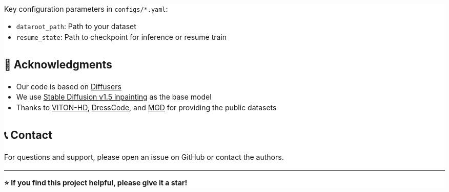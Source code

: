 Key configuration parameters in `configs/*.yaml`:

- `dataroot_path`: Path to your dataset
- `resume_state`: Path to checkpoint for inference or resume train

## 🙏 Acknowledgments

- Our code is based on [Diffusers](https://github.com/huggingface/diffusers)
- We use [Stable Diffusion v1.5 inpainting](https://huggingface.co/runwayml/stable-diffusion-inpainting) as the base model
- Thanks to [VITON-HD](https://github.com/shadow2496/VITON-HD), [DressCode](https://github.com/aimagelab/dress-code), and [MGD](https://github.com/aimagelab/multimodal-garment-designer) for providing the public datasets

## 📞 Contact

For questions and support, please open an issue on GitHub or contact the authors.

---

**⭐ If you find this project helpful, please give it a star!**

